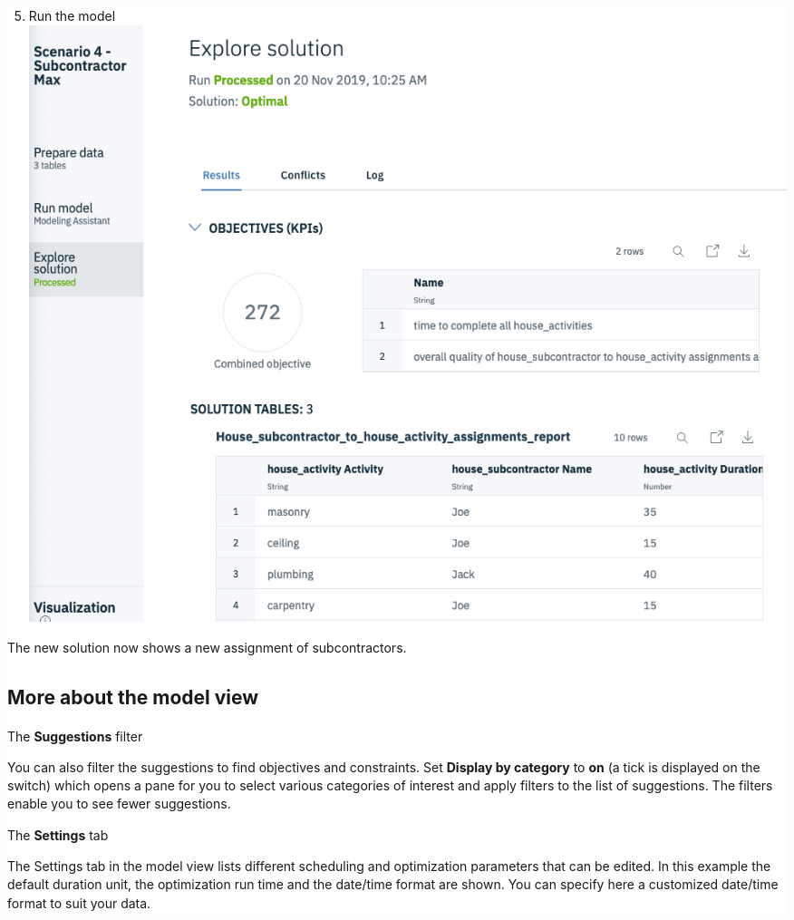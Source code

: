 5. Run the model
![](assets/markdown-img-paste-2019112010255944.png)  

The new solution now shows a new assignment of subcontractors.

## More about the model view

The **Suggestions** filter

You can also filter the suggestions to find objectives and constraints. Set **Display by category** to **on** (a tick is displayed on the switch) which opens a pane for you to select various categories of interest and apply filters to the list of suggestions. The filters enable you to see fewer suggestions.

The **Settings** tab

The Settings tab in the model view lists different scheduling and optimization parameters that can be edited. In this example the default duration unit, the optimization run time and the date/time format are shown. You can specify here a customized date/time format to suit your data.
